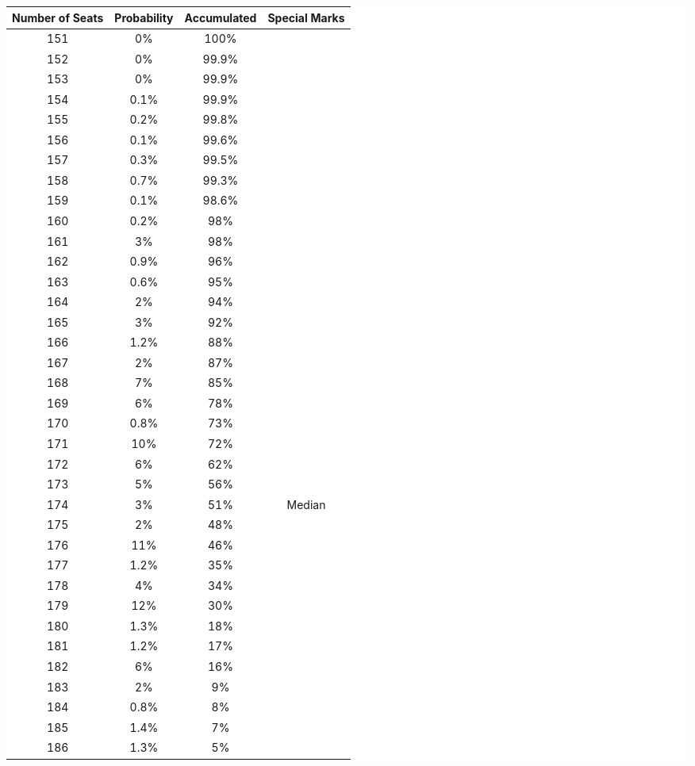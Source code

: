 | Number of Seats | Probability | Accumulated | Special Marks |
|:---------------:|:-----------:|:-----------:|:-------------:|
| 151 | 0% | 100% |  |
| 152 | 0% | 99.9% |  |
| 153 | 0% | 99.9% |  |
| 154 | 0.1% | 99.9% |  |
| 155 | 0.2% | 99.8% |  |
| 156 | 0.1% | 99.6% |  |
| 157 | 0.3% | 99.5% |  |
| 158 | 0.7% | 99.3% |  |
| 159 | 0.1% | 98.6% |  |
| 160 | 0.2% | 98% |  |
| 161 | 3% | 98% |  |
| 162 | 0.9% | 96% |  |
| 163 | 0.6% | 95% |  |
| 164 | 2% | 94% |  |
| 165 | 3% | 92% |  |
| 166 | 1.2% | 88% |  |
| 167 | 2% | 87% |  |
| 168 | 7% | 85% |  |
| 169 | 6% | 78% |  |
| 170 | 0.8% | 73% |  |
| 171 | 10% | 72% |  |
| 172 | 6% | 62% |  |
| 173 | 5% | 56% |  |
| 174 | 3% | 51% | Median |
| 175 | 2% | 48% |  |
| 176 | 11% | 46% |  |
| 177 | 1.2% | 35% |  |
| 178 | 4% | 34% |  |
| 179 | 12% | 30% |  |
| 180 | 1.3% | 18% |  |
| 181 | 1.2% | 17% |  |
| 182 | 6% | 16% |  |
| 183 | 2% | 9% |  |
| 184 | 0.8% | 8% |  |
| 185 | 1.4% | 7% |  |
| 186 | 1.3% | 5% |  |